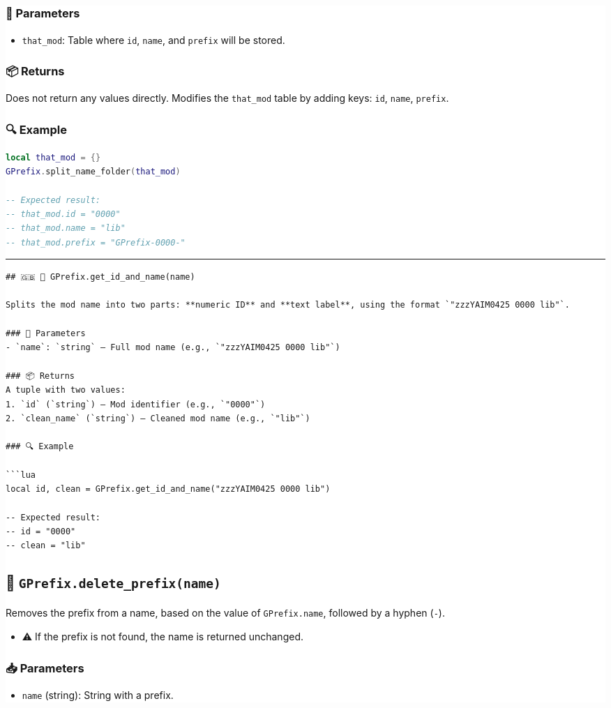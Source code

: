 ### 📌 Parameters
- `that_mod`: Table where `id`, `name`, and `prefix` will be stored.

### 📦 Returns
Does not return any values directly. Modifies the `that_mod` table by adding keys: `id`, `name`, `prefix`.

### 🔍 Example

```lua
local that_mod = {}
GPrefix.split_name_folder(that_mod)

-- Expected result:
-- that_mod.id = "0000"
-- that_mod.name = "lib"
-- that_mod.prefix = "GPrefix-0000-"
```


---

```markdoc
## 🇬🇧 🔹 GPrefix.get_id_and_name(name)

Splits the mod name into two parts: **numeric ID** and **text label**, using the format `"zzzYAIM0425 0000 lib"`.

### 📌 Parameters
- `name`: `string` — Full mod name (e.g., `"zzzYAIM0425 0000 lib"`)

### 📦 Returns
A tuple with two values:
1. `id` (`string`) — Mod identifier (e.g., `"0000"`)
2. `clean_name` (`string`) — Cleaned mod name (e.g., `"lib"`)

### 🔍 Example

```lua
local id, clean = GPrefix.get_id_and_name("zzzYAIM0425 0000 lib")

-- Expected result:
-- id = "0000"
-- clean = "lib"
```

## 🔹 `GPrefix.delete_prefix(name)`

Removes the prefix from a name, based on the value of `GPrefix.name`, followed by a hyphen (`-`).

- ⚠️ If the prefix is not found, the name is returned unchanged.

### 📥 Parameters
- `name` (string): String with a prefix.  

